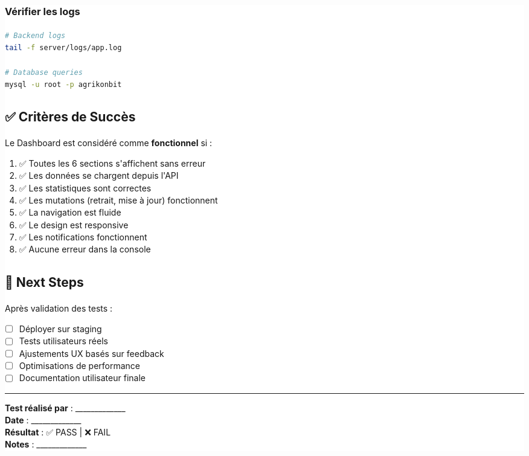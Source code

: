 ### Vérifier les logs
```bash
# Backend logs
tail -f server/logs/app.log

# Database queries
mysql -u root -p agrikonbit
```

## ✅ Critères de Succès

Le Dashboard est considéré comme **fonctionnel** si :

1. ✅ Toutes les 6 sections s'affichent sans erreur
2. ✅ Les données se chargent depuis l'API
3. ✅ Les statistiques sont correctes
4. ✅ Les mutations (retrait, mise à jour) fonctionnent
5. ✅ La navigation est fluide
6. ✅ Le design est responsive
7. ✅ Les notifications fonctionnent
8. ✅ Aucune erreur dans la console

## 🎯 Next Steps

Après validation des tests :
- [ ] Déployer sur staging
- [ ] Tests utilisateurs réels
- [ ] Ajustements UX basés sur feedback
- [ ] Optimisations de performance
- [ ] Documentation utilisateur finale

---

**Test réalisé par** : _____________  
**Date** : _____________  
**Résultat** : ✅ PASS | ❌ FAIL  
**Notes** : _____________
